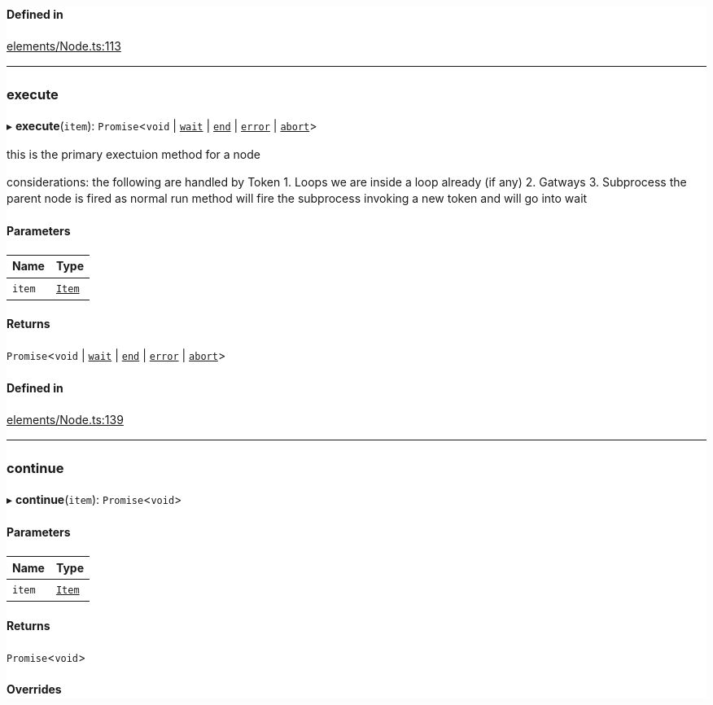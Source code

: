 #### Defined in

[elements/Node.ts:113](https://github.com/bpmnServer/bpmn-server/blob/2a5d20f/src/elements/Node.ts#L113)

___

### execute

▸ **execute**(`item`): `Promise`\<`void` \| [`wait`](../enums/NODE_ACTION.md#wait) \| [`end`](../enums/NODE_ACTION.md#end) \| [`error`](../enums/NODE_ACTION.md#error) \| [`abort`](../enums/NODE_ACTION.md#abort)\>

this is the primary exectuion method for a node

considerations: the following are handled by Token
     1.  Loops we are inside a loop already (if any)
     2.  Gatways 
     3.  Subprocess the parent node is fired as normal
             run method will fire the subprocess invoking a new token and will go into wait

#### Parameters

| Name | Type |
| :------ | :------ |
| `item` | [`Item`](Item.md) |

#### Returns

`Promise`\<`void` \| [`wait`](../enums/NODE_ACTION.md#wait) \| [`end`](../enums/NODE_ACTION.md#end) \| [`error`](../enums/NODE_ACTION.md#error) \| [`abort`](../enums/NODE_ACTION.md#abort)\>

#### Defined in

[elements/Node.ts:139](https://github.com/bpmnServer/bpmn-server/blob/2a5d20f/src/elements/Node.ts#L139)

___

### continue

▸ **continue**(`item`): `Promise`\<`void`\>

#### Parameters

| Name | Type |
| :------ | :------ |
| `item` | [`Item`](Item.md) |

#### Returns

`Promise`\<`void`\>

#### Overrides
